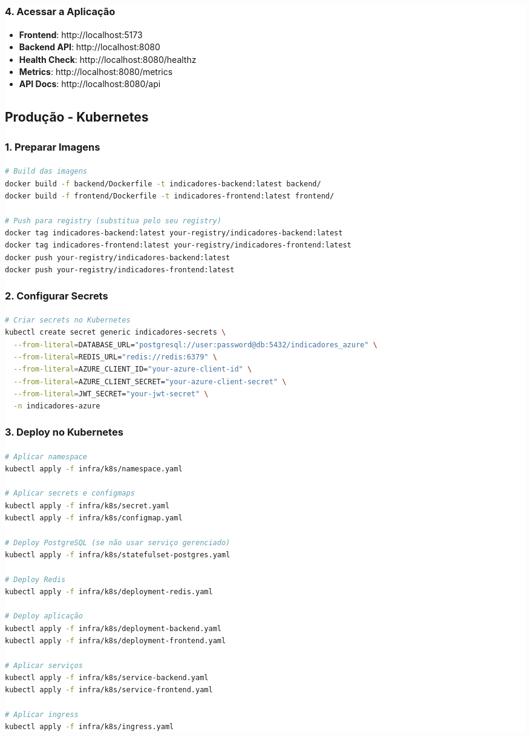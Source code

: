 ### 4. Acessar a Aplicação

- **Frontend**: http://localhost:5173
- **Backend API**: http://localhost:8080
- **Health Check**: http://localhost:8080/healthz
- **Metrics**: http://localhost:8080/metrics
- **API Docs**: http://localhost:8080/api

## Produção - Kubernetes

### 1. Preparar Imagens

```bash
# Build das imagens
docker build -f backend/Dockerfile -t indicadores-backend:latest backend/
docker build -f frontend/Dockerfile -t indicadores-frontend:latest frontend/

# Push para registry (substitua pelo seu registry)
docker tag indicadores-backend:latest your-registry/indicadores-backend:latest
docker tag indicadores-frontend:latest your-registry/indicadores-frontend:latest
docker push your-registry/indicadores-backend:latest
docker push your-registry/indicadores-frontend:latest
```

### 2. Configurar Secrets

```bash
# Criar secrets no Kubernetes
kubectl create secret generic indicadores-secrets \
  --from-literal=DATABASE_URL="postgresql://user:password@db:5432/indicadores_azure" \
  --from-literal=REDIS_URL="redis://redis:6379" \
  --from-literal=AZURE_CLIENT_ID="your-azure-client-id" \
  --from-literal=AZURE_CLIENT_SECRET="your-azure-client-secret" \
  --from-literal=JWT_SECRET="your-jwt-secret" \
  -n indicadores-azure
```

### 3. Deploy no Kubernetes

```bash
# Aplicar namespace
kubectl apply -f infra/k8s/namespace.yaml

# Aplicar secrets e configmaps
kubectl apply -f infra/k8s/secret.yaml
kubectl apply -f infra/k8s/configmap.yaml

# Deploy PostgreSQL (se não usar serviço gerenciado)
kubectl apply -f infra/k8s/statefulset-postgres.yaml

# Deploy Redis
kubectl apply -f infra/k8s/deployment-redis.yaml

# Deploy aplicação
kubectl apply -f infra/k8s/deployment-backend.yaml
kubectl apply -f infra/k8s/deployment-frontend.yaml

# Aplicar serviços
kubectl apply -f infra/k8s/service-backend.yaml
kubectl apply -f infra/k8s/service-frontend.yaml

# Aplicar ingress
kubectl apply -f infra/k8s/ingress.yaml

```